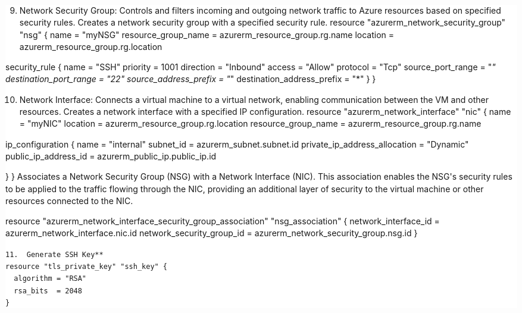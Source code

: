 
9. Network Security Group: 
Controls and filters incoming and outgoing network traffic to Azure resources based on specified security rules.
Creates a network security group with a specified security rule.
resource "azurerm_network_security_group" "nsg" {
  name                = "myNSG"
  resource_group_name = azurerm_resource_group.rg.name
  location            = azurerm_resource_group.rg.location

  security_rule {
    name                       = "SSH"
    priority                   = 1001
    direction                  = "Inbound"
    access                     = "Allow"
    protocol                   = "Tcp"
    source_port_range          = "*"
    destination_port_range     = "22"
    source_address_prefix      = "*"
    destination_address_prefix = "*"
  }
}

10. Network Interface: 
Connects a virtual machine to a virtual network, enabling communication between the VM and other resources.
Creates a network interface with a specified IP configuration.
resource "azurerm_network_interface" "nic" {
  name                = "myNIC"
  location            = azurerm_resource_group.rg.location
  resource_group_name = azurerm_resource_group.rg.name
  

  ip_configuration {
    name                          = "internal"
    subnet_id                     = azurerm_subnet.subnet.id
    private_ip_address_allocation = "Dynamic"
    public_ip_address_id          = azurerm_public_ip.public_ip.id
    
  }
}
Associates a Network Security Group (NSG) with a Network Interface (NIC).
This association enables the NSG's security rules to be applied to the traffic flowing through the NIC, providing an additional layer of security to the virtual machine or other resources connected to the NIC.

resource "azurerm_network_interface_security_group_association" "nsg_association" {
  network_interface_id      = azurerm_network_interface.nic.id
  network_security_group_id = azurerm_network_security_group.nsg.id
}

	11.  Generate SSH Key**
	resource "tls_private_key" "ssh_key" {
	  algorithm = "RSA"
	  rsa_bits  = 2048
	}
